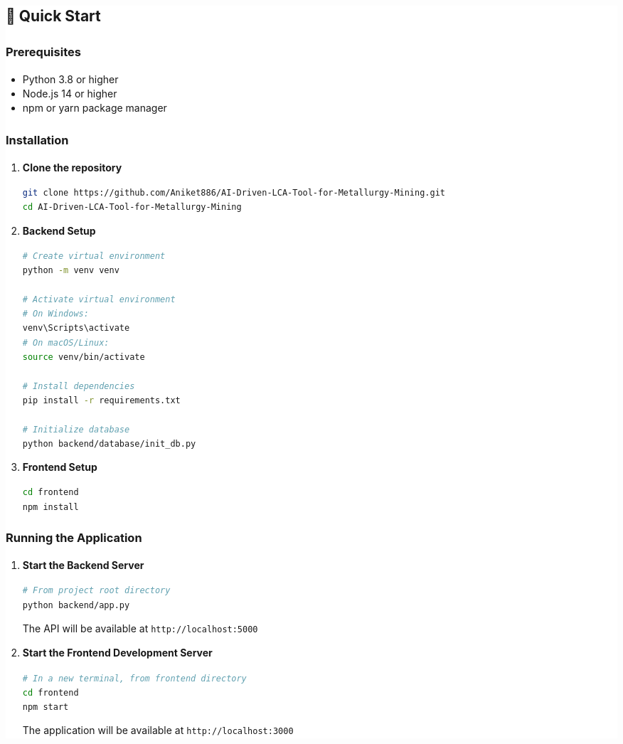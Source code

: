 ## 🚀 Quick Start

### Prerequisites
- Python 3.8 or higher
- Node.js 14 or higher
- npm or yarn package manager

### Installation

1. **Clone the repository**
   ```bash
   git clone https://github.com/Aniket886/AI-Driven-LCA-Tool-for-Metallurgy-Mining.git
   cd AI-Driven-LCA-Tool-for-Metallurgy-Mining
   ```

2. **Backend Setup**
   ```bash
   # Create virtual environment
   python -m venv venv
   
   # Activate virtual environment
   # On Windows:
   venv\Scripts\activate
   # On macOS/Linux:
   source venv/bin/activate
   
   # Install dependencies
   pip install -r requirements.txt
   
   # Initialize database
   python backend/database/init_db.py
   ```

3. **Frontend Setup**
   ```bash
   cd frontend
   npm install
   ```

### Running the Application

1. **Start the Backend Server**
   ```bash
   # From project root directory
   python backend/app.py
   ```
   The API will be available at `http://localhost:5000`

2. **Start the Frontend Development Server**
   ```bash
   # In a new terminal, from frontend directory
   cd frontend
   npm start
   ```
   The application will be available at `http://localhost:3000`

